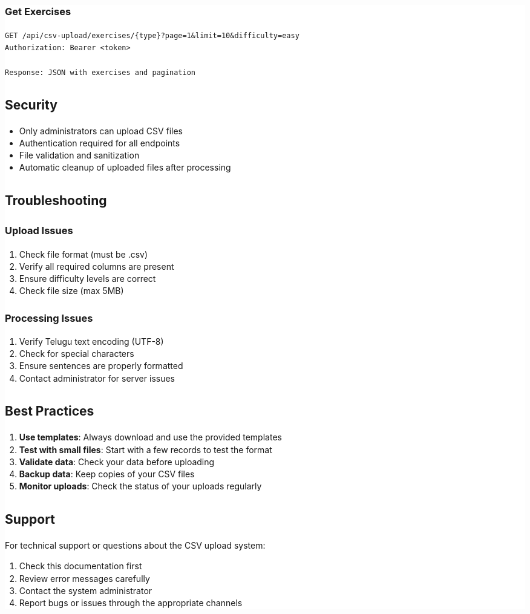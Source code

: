 ### Get Exercises
```
GET /api/csv-upload/exercises/{type}?page=1&limit=10&difficulty=easy
Authorization: Bearer <token>

Response: JSON with exercises and pagination
```

## Security

- Only administrators can upload CSV files
- Authentication required for all endpoints
- File validation and sanitization
- Automatic cleanup of uploaded files after processing

## Troubleshooting

### Upload Issues
1. Check file format (must be .csv)
2. Verify all required columns are present
3. Ensure difficulty levels are correct
4. Check file size (max 5MB)

### Processing Issues
1. Verify Telugu text encoding (UTF-8)
2. Check for special characters
3. Ensure sentences are properly formatted
4. Contact administrator for server issues

## Best Practices

1. **Use templates**: Always download and use the provided templates
2. **Test with small files**: Start with a few records to test the format
3. **Validate data**: Check your data before uploading
4. **Backup data**: Keep copies of your CSV files
5. **Monitor uploads**: Check the status of your uploads regularly

## Support

For technical support or questions about the CSV upload system:
1. Check this documentation first
2. Review error messages carefully
3. Contact the system administrator
4. Report bugs or issues through the appropriate channels
